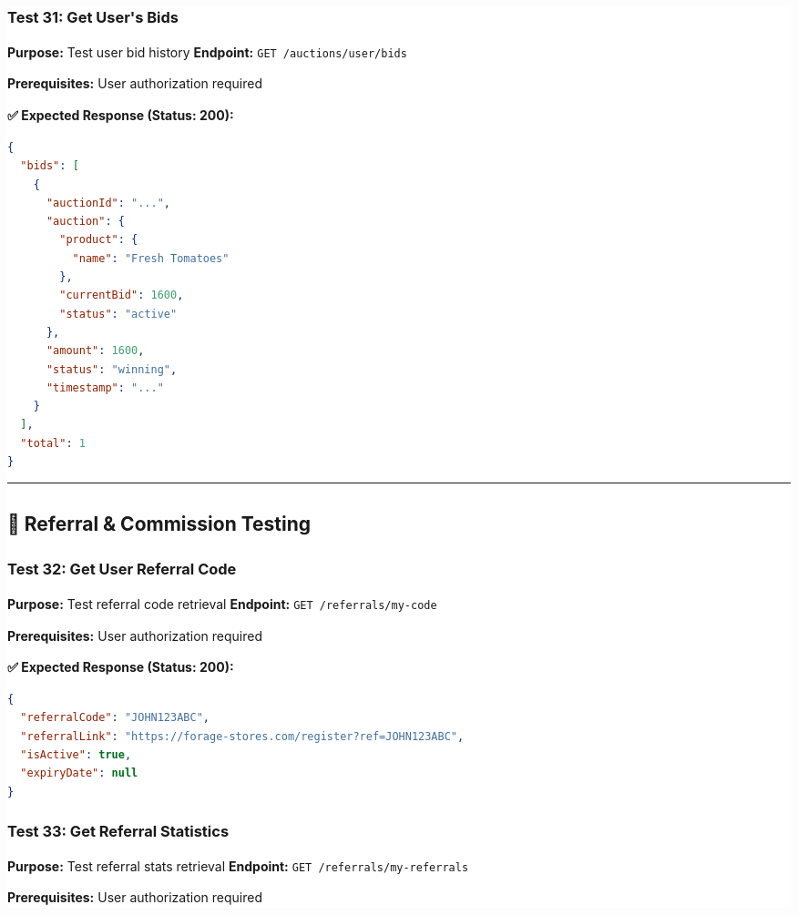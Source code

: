 ### Test 31: Get User's Bids
**Purpose:** Test user bid history
**Endpoint:** `GET /auctions/user/bids`

**Prerequisites:** User authorization required

**✅ Expected Response (Status: 200):**
```json
{
  "bids": [
    {
      "auctionId": "...",
      "auction": {
        "product": {
          "name": "Fresh Tomatoes"
        },
        "currentBid": 1600,
        "status": "active"
      },
      "amount": 1600,
      "status": "winning",
      "timestamp": "..."
    }
  ],
  "total": 1
}
```

---

## 🤝 Referral & Commission Testing

### Test 32: Get User Referral Code
**Purpose:** Test referral code retrieval
**Endpoint:** `GET /referrals/my-code`

**Prerequisites:** User authorization required

**✅ Expected Response (Status: 200):**
```json
{
  "referralCode": "JOHN123ABC",
  "referralLink": "https://forage-stores.com/register?ref=JOHN123ABC",
  "isActive": true,
  "expiryDate": null
}
```

### Test 33: Get Referral Statistics
**Purpose:** Test referral stats retrieval
**Endpoint:** `GET /referrals/my-referrals`

**Prerequisites:** User authorization required
